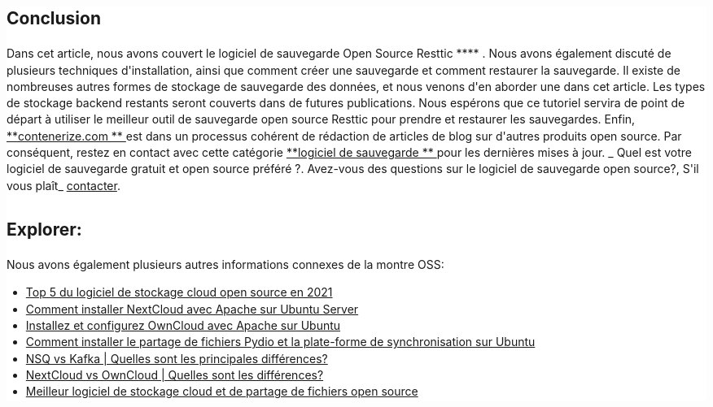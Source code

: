 ## Conclusion
Dans cet article, nous avons couvert le logiciel de sauvegarde Open Source Resttic  **** . Nous avons également discuté de plusieurs techniques d'installation, ainsi que comment créer une sauvegarde et comment restaurer la sauvegarde. Il existe de nombreuses autres formes de stockage de sauvegarde des données, et nous venons d'en aborder une dans cet article. Les types de stockage backend restants seront couverts dans de futures publications. Nous espérons que ce tutoriel servira de point de départ à utiliser le meilleur outil de sauvegarde open source Resttic pour prendre et restaurer les sauvegardes.
Enfin, [ **contenerize.com ** ][12] est dans un processus cohérent de rédaction de articles de blog sur d'autres produits open source. Par conséquent, restez en contact avec cette catégorie [ **logiciel de sauvegarde ** ][13] pour les dernières mises à jour.
_ Quel est votre logiciel de sauvegarde gratuit et open source préféré ?. Avez-vous des questions sur le logiciel de sauvegarde open source?, S'il vous plaît_ [contacter][14].

## Explorer:
Nous avons également plusieurs autres informations connexes de la montre OSS:
  * [Top 5 du logiciel de stockage cloud open source en 2021][15]
  * [Comment installer NextCloud avec Apache sur Ubuntu Server][16]
  * [Installez et configurez OwnCloud avec Apache sur Ubuntu][17]
  * [Comment installer le partage de fichiers Pydio et la plate-forme de synchronisation sur Ubuntu][18]
  * [NSQ vs Kafka | Quelles sont les principales différences?][19]
  * [NextCloud vs OwnCloud | Quelles sont les différences?][20]
  * [Meilleur logiciel de stockage cloud et de partage de fichiers open source][21]

  
[1]: #Prerequisites
[2]: #Restic
[3]: #Installation
[4]: #Configuration
[5]: #Alternativestorestic
[6]: #Conclusion
[7]: https://restic.net/
[8]: https://github.com/restic/restic
[9]: https://restic.readthedocs.io/
[10]: https://rclone.org/
[11]: https://golang.org/doc/install
[12]: https://containerize.com
[13]: https://blog.containerize.com/category/backup-software/
[14]: mailto:yasir.saeed@aspose.com
[15]: https://blog.containerize.com/backup-and-sync-software/top-5-open-source-cloud-storage-software-in-2021/
[16]: https://blog.containerize.com/backup-and-sync-software/how-to-install-nextcloud-with-apache-on-ubuntu-server/
[17]: https://blog.containerize.com/backup-and-sync-software/how-to-install-and-configure-owncloud-with-apache-on-ubuntu/
[18]: https://blog.containerize.com/backup-and-sync-software/how-to-install-pydio-file-sharing-and-sync-platform-on-ubuntu/
[19]: https://blog.containerize.com/backup-and-sync-software/nsq-vs-kafka-what-are-the-key-differences/
[20]: https://blog.containerize.com/backup-and-sync-software/nextcloud-vs-owncloud-what-are-the-differences/
[21]: https://products.containerize.com/backup-and-sync/
